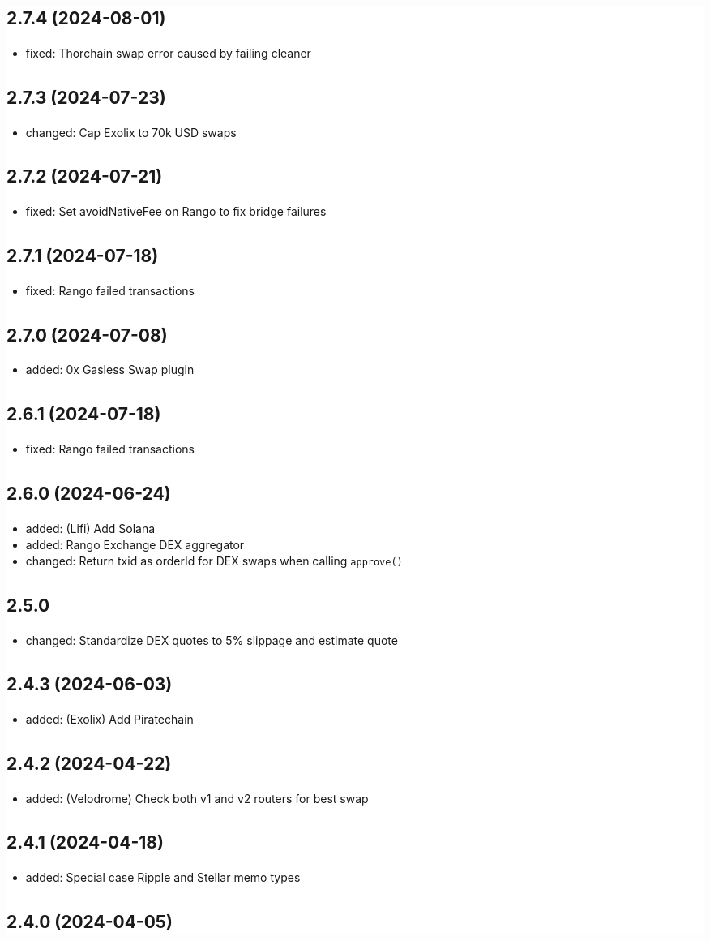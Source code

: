 ## 2.7.4 (2024-08-01)

- fixed: Thorchain swap error caused by failing cleaner

## 2.7.3 (2024-07-23)

- changed: Cap Exolix to 70k USD swaps

## 2.7.2 (2024-07-21)

- fixed: Set avoidNativeFee on Rango to fix bridge failures

## 2.7.1 (2024-07-18)

- fixed: Rango failed transactions

## 2.7.0 (2024-07-08)

- added: 0x Gasless Swap plugin

## 2.6.1 (2024-07-18)

- fixed: Rango failed transactions

## 2.6.0 (2024-06-24)

- added: (Lifi) Add Solana
- added: Rango Exchange DEX aggregator
- changed: Return txid as orderId for DEX swaps when calling `approve()`

## 2.5.0

- changed: Standardize DEX quotes to 5% slippage and estimate quote

## 2.4.3 (2024-06-03)

- added: (Exolix) Add Piratechain

## 2.4.2 (2024-04-22)

- added: (Velodrome) Check both v1 and v2 routers for best swap

## 2.4.1 (2024-04-18)

- added: Special case Ripple and Stellar memo types

## 2.4.0 (2024-04-05)

